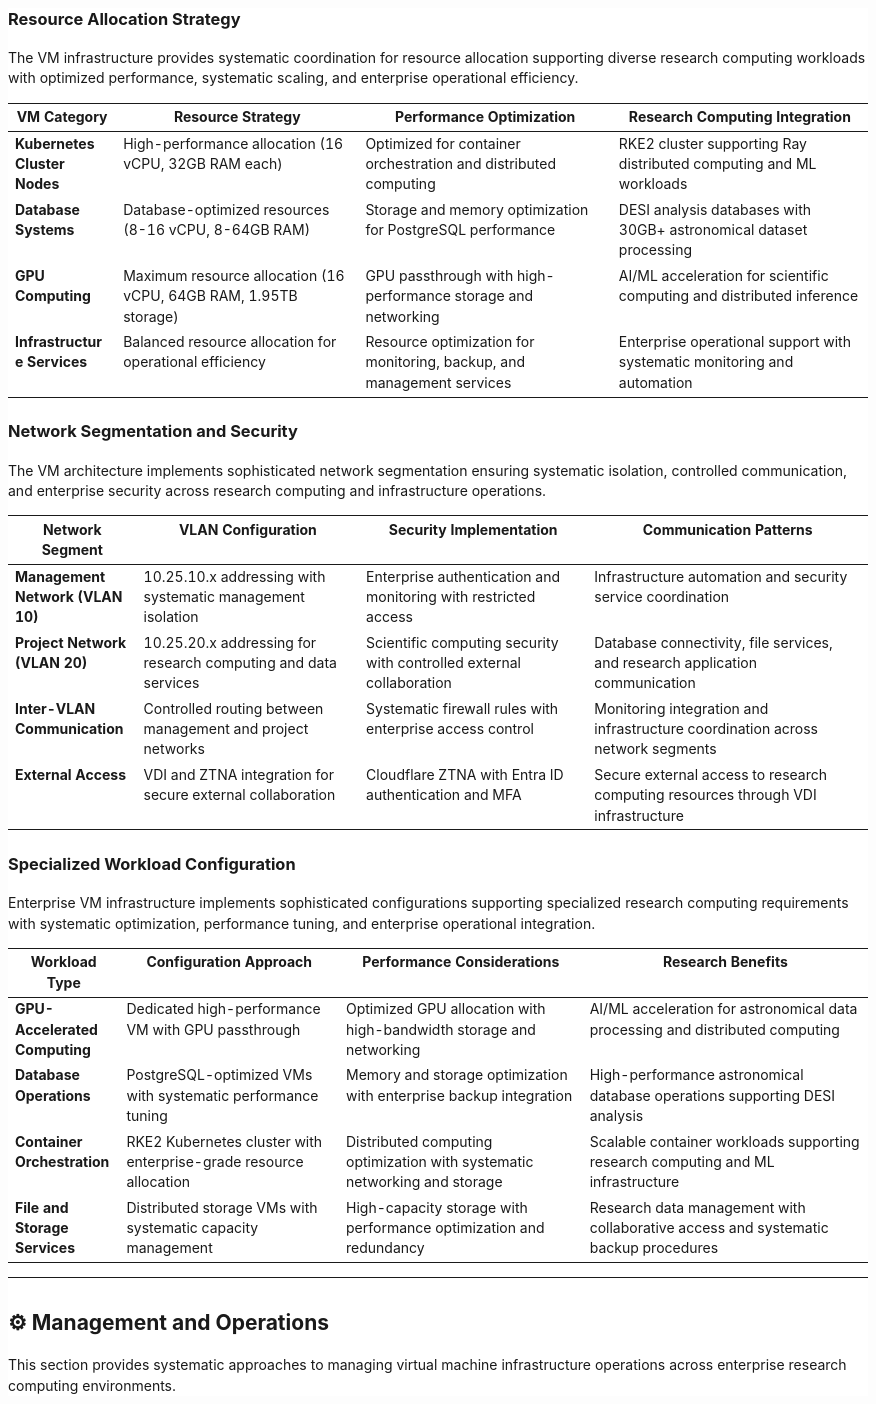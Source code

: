 ### **Resource Allocation Strategy**

The VM infrastructure provides systematic coordination for resource allocation supporting diverse research computing workloads with optimized performance, systematic scaling, and enterprise operational efficiency.

| **VM Category** | **Resource Strategy** | **Performance Optimization** | **Research Computing Integration** |
|-----------------|----------------------|------------------------------|-----------------------------------|
| **Kubernetes Cluster Nodes** | High-performance allocation (16 vCPU, 32GB RAM each) | Optimized for container orchestration and distributed computing | RKE2 cluster supporting Ray distributed computing and ML workloads |
| **Database Systems** | Database-optimized resources (8-16 vCPU, 8-64GB RAM) | Storage and memory optimization for PostgreSQL performance | DESI analysis databases with 30GB+ astronomical dataset processing |
| **GPU Computing** | Maximum resource allocation (16 vCPU, 64GB RAM, 1.95TB storage) | GPU passthrough with high-performance storage and networking | AI/ML acceleration for scientific computing and distributed inference |
| **Infrastructure Services** | Balanced resource allocation for operational efficiency | Resource optimization for monitoring, backup, and management services | Enterprise operational support with systematic monitoring and automation |

### **Network Segmentation and Security**

The VM architecture implements sophisticated network segmentation ensuring systematic isolation, controlled communication, and enterprise security across research computing and infrastructure operations.

| **Network Segment** | **VLAN Configuration** | **Security Implementation** | **Communication Patterns** |
|---------------------|------------------------|----------------------------|----------------------------|
| **Management Network (VLAN 10)** | 10.25.10.x addressing with systematic management isolation | Enterprise authentication and monitoring with restricted access | Infrastructure automation and security service coordination |
| **Project Network (VLAN 20)** | 10.25.20.x addressing for research computing and data services | Scientific computing security with controlled external collaboration | Database connectivity, file services, and research application communication |
| **Inter-VLAN Communication** | Controlled routing between management and project networks | Systematic firewall rules with enterprise access control | Monitoring integration and infrastructure coordination across network segments |
| **External Access** | VDI and ZTNA integration for secure external collaboration | Cloudflare ZTNA with Entra ID authentication and MFA | Secure external access to research computing resources through VDI infrastructure |

### **Specialized Workload Configuration**

Enterprise VM infrastructure implements sophisticated configurations supporting specialized research computing requirements with systematic optimization, performance tuning, and enterprise operational integration.

| **Workload Type** | **Configuration Approach** | **Performance Considerations** | **Research Benefits** |
|-------------------|----------------------------|--------------------------------|---------------------|
| **GPU-Accelerated Computing** | Dedicated high-performance VM with GPU passthrough | Optimized GPU allocation with high-bandwidth storage and networking | AI/ML acceleration for astronomical data processing and distributed computing |
| **Database Operations** | PostgreSQL-optimized VMs with systematic performance tuning | Memory and storage optimization with enterprise backup integration | High-performance astronomical database operations supporting DESI analysis |
| **Container Orchestration** | RKE2 Kubernetes cluster with enterprise-grade resource allocation | Distributed computing optimization with systematic networking and storage | Scalable container workloads supporting research computing and ML infrastructure |
| **File and Storage Services** | Distributed storage VMs with systematic capacity management | High-capacity storage with performance optimization and redundancy | Research data management with collaborative access and systematic backup procedures |

---

## **⚙️ Management and Operations**

This section provides systematic approaches to managing virtual machine infrastructure operations across enterprise research computing environments.
